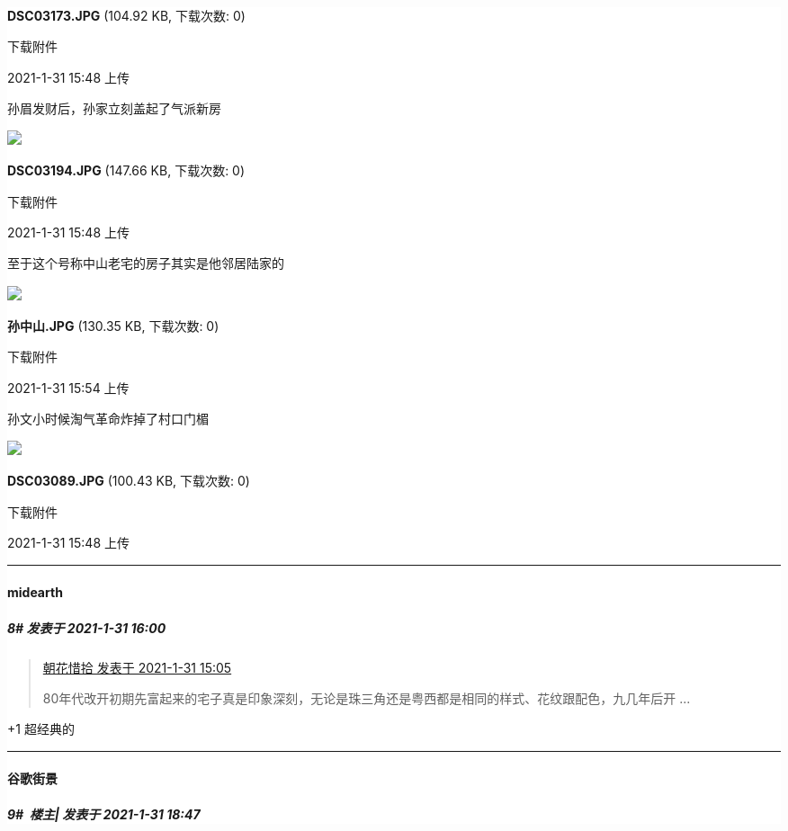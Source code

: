 
<strong>DSC03173.JPG</strong> (104.92 KB, 下载次数: 0)

下载附件

2021-1-31 15:48 上传


孙眉发财后，孙家立刻盖起了气派新房

<img src="https://img.saraba1st.com/forum/202101/31/154802ml4leevhpc4l2xeh.jpg" referrerpolicy="no-referrer">


<strong>DSC03194.JPG</strong> (147.66 KB, 下载次数: 0)

下载附件

2021-1-31 15:48 上传


至于这个号称中山老宅的房子其实是他邻居陆家的

<img src="https://img.saraba1st.com/forum/202101/31/155445f9me66bcq9qmyg2r.jpg" referrerpolicy="no-referrer">


<strong>孙中山.JPG</strong> (130.35 KB, 下载次数: 0)

下载附件

2021-1-31 15:54 上传


孙文小时候淘气革命炸掉了村口门楣

<img src="https://img.saraba1st.com/forum/202101/31/154802xfvfz3ofnoixflnx.jpg" referrerpolicy="no-referrer">


<strong>DSC03089.JPG</strong> (100.43 KB, 下载次数: 0)

下载附件

2021-1-31 15:48 上传


-----

####  midearth  
##### 8#       发表于 2021-1-31 16:00


<blockquote><a href="httphttps://bbs.saraba1st.com/2b/forum.php?mod=redirect&amp;goto=findpost&amp;pid=50198270&amp;ptid=1985565" target="_blank">朝花惜拾 发表于 2021-1-31 15:05</a>

80年代改开初期先富起来的宅子真是印象深刻，无论是珠三角还是粤西都是相同的样式、花纹跟配色，九几年后开 ...</blockquote>
+1 超经典的


-----

####  谷歌街景  
##### 9#         楼主| 发表于 2021-1-31 18:47

